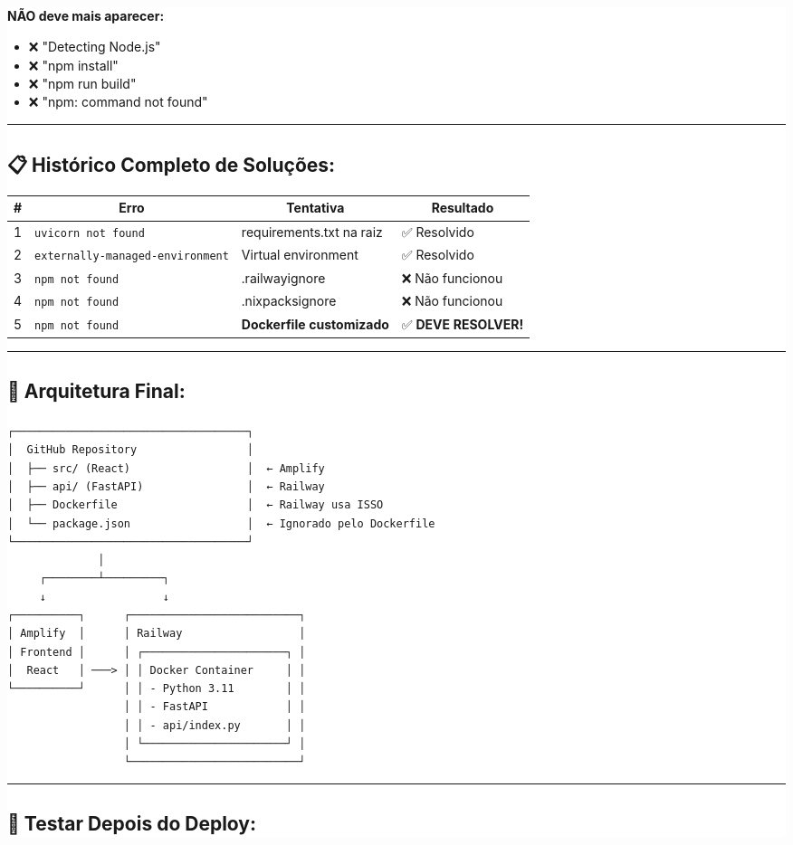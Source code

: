 **NÃO deve mais aparecer:**
- ❌ "Detecting Node.js"
- ❌ "npm install"
- ❌ "npm run build"
- ❌ "npm: command not found"

---

## 📋 **Histórico Completo de Soluções:**

| # | Erro | Tentativa | Resultado |
|---|------|-----------|-----------|
| 1 | `uvicorn not found` | requirements.txt na raiz | ✅ Resolvido |
| 2 | `externally-managed-environment` | Virtual environment | ✅ Resolvido |
| 3 | `npm not found` | .railwayignore | ❌ Não funcionou |
| 4 | `npm not found` | .nixpacksignore | ❌ Não funcionou |
| 5 | `npm not found` | **Dockerfile customizado** | ✅ **DEVE RESOLVER!** |

---

## 🔗 **Arquitetura Final:**

```
┌────────────────────────────────────┐
│  GitHub Repository                 │
│  ├── src/ (React)                  │  ← Amplify
│  ├── api/ (FastAPI)                │  ← Railway
│  ├── Dockerfile                    │  ← Railway usa ISSO
│  └── package.json                  │  ← Ignorado pelo Dockerfile
└────────────────────────────────────┘
              │
     ┌────────┴─────────┐
     ↓                  ↓
┌──────────┐      ┌──────────────────────────┐
│ Amplify  │      │ Railway                  │
│ Frontend │      │ ┌──────────────────────┐ │
│  React   │ ───> │ │ Docker Container     │ │
└──────────┘      │ │ - Python 3.11        │ │
                  │ │ - FastAPI            │ │
                  │ │ - api/index.py       │ │
                  │ └──────────────────────┘ │
                  └──────────────────────────┘
```

---

## 🧪 **Testar Depois do Deploy:**
